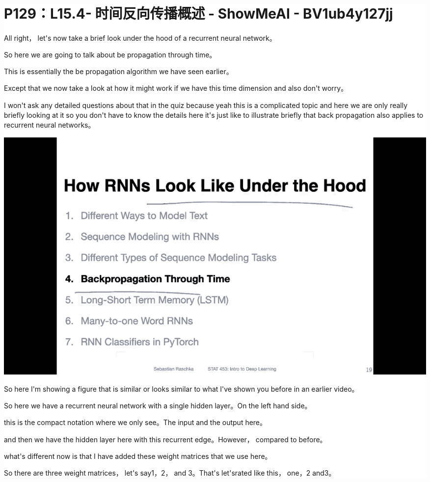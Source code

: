 # P129：L15.4- 时间反向传播概述 - ShowMeAI - BV1ub4y127jj

All right， let's now take a brief look under the hood of a recurrent neural network。

 So here we are going to talk about be propagation through time。

 This is essentially the be propagation algorithm we have seen earlier。

Except that we now take a look at how it might work if we have this time dimension and also don't worry。

 I won't ask any detailed questions about that in the quiz because yeah this is a complicated topic and here we are only really briefly looking at it so you don't have to know the details here it's just like to illustrate briefly that back propagation also applies to recurrent neural networks。



![](img/c969bd6cc14afbf10e02176ae6238ddf_1.png)

So here I'm showing a figure that is similar or looks similar to what I've shown you before in an earlier video。

 So here we have a recurrent neural network with a single hidden layer。On the left hand side。

 this is the compact notation where we only see。The input and the output here。

 and then we have the hidden layer here with this recurrent edge。However， compared to before。

 what's different now is that I have added these weight matrices that we use here。

 So there are three weight matrices， let's say1，2， and 3。That's let'srated like this， one，2 and3。
